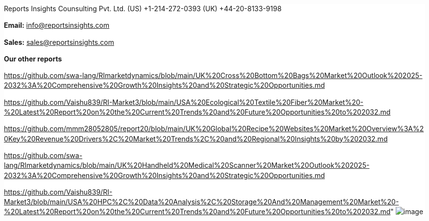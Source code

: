 Reports Insights Counsulting Pvt. Ltd.
(US) +1-214-272-0393
(UK) +44-20-8133-9198
<p class=""""><b>Email:</b> <a href=mailto:info@reportsinsights.com>info@reportsinsights.com</a></p>
<p class=""""><b>Sales:</b> <a href=mailto:sales@reportsinsights.com>sales@reportsinsights.com</a></p>

<strong>Our other reports</strong>

<a href=https://github.com/swa-lang/RImarketdynamics/blob/main/UK%20Cross%20Bottom%20Bags%20Market%20Outlook%202025-2032%3A%20Comprehensive%20Growth%20Insights%20and%20Strategic%20Opportunities.md>https://github.com/swa-lang/RImarketdynamics/blob/main/UK%20Cross%20Bottom%20Bags%20Market%20Outlook%202025-2032%3A%20Comprehensive%20Growth%20Insights%20and%20Strategic%20Opportunities.md</a>

<a href=https://github.com/Vaishu839/RI-Market3/blob/main/USA%20Ecological%20Textile%20Fiber%20Market%20-%20Latest%20Report%20on%20the%20Current%20Trends%20and%20Future%20Opportunities%20to%202032.md>https://github.com/Vaishu839/RI-Market3/blob/main/USA%20Ecological%20Textile%20Fiber%20Market%20-%20Latest%20Report%20on%20the%20Current%20Trends%20and%20Future%20Opportunities%20to%202032.md</a>

<a href=https://github.com/mmm28052805/report20/blob/main/UK%20Global%20Recipe%20Websites%20Market%20Overview%3A%20Key%20Revenue%20Drivers%2C%20Market%20Trends%2C%20and%20Regional%20Insights%20by%202032.md>https://github.com/mmm28052805/report20/blob/main/UK%20Global%20Recipe%20Websites%20Market%20Overview%3A%20Key%20Revenue%20Drivers%2C%20Market%20Trends%2C%20and%20Regional%20Insights%20by%202032.md</a>

<a href=https://github.com/swa-lang/RImarketdynamics/blob/main/UK%20Handheld%20Medical%20Scanner%20Market%20Outlook%202025-2032%3A%20Comprehensive%20Growth%20Insights%20and%20Strategic%20Opportunities.md>https://github.com/swa-lang/RImarketdynamics/blob/main/UK%20Handheld%20Medical%20Scanner%20Market%20Outlook%202025-2032%3A%20Comprehensive%20Growth%20Insights%20and%20Strategic%20Opportunities.md</a>

<a href=https://github.com/Vaishu839/RI-Market3/blob/main/USA%20HPC%2C%20Data%20Analysis%2C%20Storage%20And%20Management%20Market%20-%20Latest%20Report%20on%20the%20Current%20Trends%20and%20Future%20Opportunities%20to%202032.md>https://github.com/Vaishu839/RI-Market3/blob/main/USA%20HPC%2C%20Data%20Analysis%2C%20Storage%20And%20Management%20Market%20-%20Latest%20Report%20on%20the%20Current%20Trends%20and%20Future%20Opportunities%20to%202032.md</a>"
![image](https://github.com/user-attachments/assets/6fe10e31-bfee-418c-b43e-d132ec589eb8)
